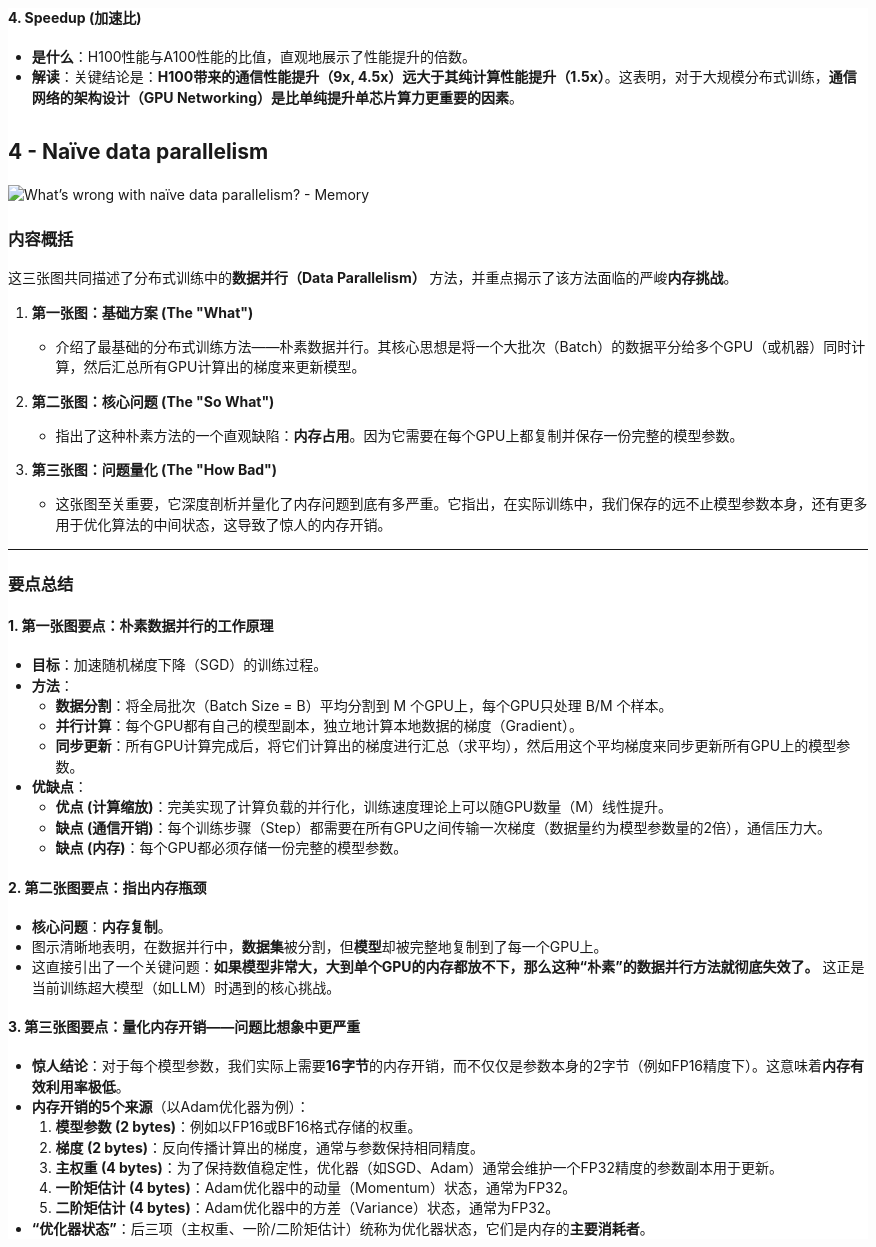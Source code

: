 #### 4. Speedup (加速比)
*   **是什么**：H100性能与A100性能的比值，直观地展示了性能提升的倍数。
*   **解读**：关键结论是：**H100带来的通信性能提升（9x, 4.5x）远大于其纯计算性能提升（1.5x）**。这表明，对于大规模分布式训练，**通信网络的架构设计（GPU Networking）是比单纯提升单芯片算力更重要的因素**。

## 4 - Naïve data parallelism

![What’s wrong with naïve data parallelism?  -  Memory](https://i-blog.csdnimg.cn/direct/54b322c9d91e4771b02f702419cf8a4a.png)

### 内容概括

这三张图共同描述了分布式训练中的**数据并行（Data Parallelism）** 方法，并重点揭示了该方法面临的严峻**内存挑战**。

1.  **第一张图：基础方案 (The "What")**
    *   介绍了最基础的分布式训练方法——朴素数据并行。其核心思想是将一个大批次（Batch）的数据平分给多个GPU（或机器）同时计算，然后汇总所有GPU计算出的梯度来更新模型。

2.  **第二张图：核心问题 (The "So What")**
    *   指出了这种朴素方法的一个直观缺陷：**内存占用**。因为它需要在每个GPU上都复制并保存一份完整的模型参数。

3.  **第三张图：问题量化 (The "How Bad")**
    *   这张图至关重要，它深度剖析并量化了内存问题到底有多严重。它指出，在实际训练中，我们保存的远不止模型参数本身，还有更多用于优化算法的中间状态，这导致了惊人的内存开销。

---

### 要点总结

#### 1. 第一张图要点：朴素数据并行的工作原理
*   **目标**：加速随机梯度下降（SGD）的训练过程。
*   **方法**：
    *   **数据分割**：将全局批次（Batch Size = B）平均分割到 M 个GPU上，每个GPU只处理 B/M 个样本。
    *   **并行计算**：每个GPU都有自己的模型副本，独立地计算本地数据的梯度（Gradient）。
    *   **同步更新**：所有GPU计算完成后，将它们计算出的梯度进行汇总（求平均），然后用这个平均梯度来同步更新所有GPU上的模型参数。
*   **优缺点**：
    *   **优点 (计算缩放)**：完美实现了计算负载的并行化，训练速度理论上可以随GPU数量（M）线性提升。
    *   **缺点 (通信开销)**：每个训练步骤（Step）都需要在所有GPU之间传输一次梯度（数据量约为模型参数量的2倍），通信压力大。
    *   **缺点 (内存)**：每个GPU都必须存储一份完整的模型参数。

#### 2. 第二张图要点：指出内存瓶颈
*   **核心问题**：**内存复制**。
*   图示清晰地表明，在数据并行中，**数据集**被分割，但**模型**却被完整地复制到了每一个GPU上。
*   这直接引出了一个关键问题：**如果模型非常大，大到单个GPU的内存都放不下，那么这种“朴素”的数据并行方法就彻底失效了。** 这正是当前训练超大模型（如LLM）时遇到的核心挑战。

#### 3. 第三张图要点：量化内存开销——问题比想象中更严重
*   **惊人结论**：对于每个模型参数，我们实际上需要**16字节**的内存开销，而不仅仅是参数本身的2字节（例如FP16精度下）。这意味着**内存有效利用率极低**。
*   **内存开销的5个来源**（以Adam优化器为例）：
    1.  **模型参数 (2 bytes)**：例如以FP16或BF16格式存储的权重。
    2.  **梯度 (2 bytes)**：反向传播计算出的梯度，通常与参数保持相同精度。
    3.  **主权重 (4 bytes)**：为了保持数值稳定性，优化器（如SGD、Adam）通常会维护一个FP32精度的参数副本用于更新。
    4.  **一阶矩估计 (4 bytes)**：Adam优化器中的动量（Momentum）状态，通常为FP32。
    5.  **二阶矩估计 (4 bytes)**：Adam优化器中的方差（Variance）状态，通常为FP32。
*   **“优化器状态”**：后三项（主权重、一阶/二阶矩估计）统称为优化器状态，它们是内存的**主要消耗者**。
